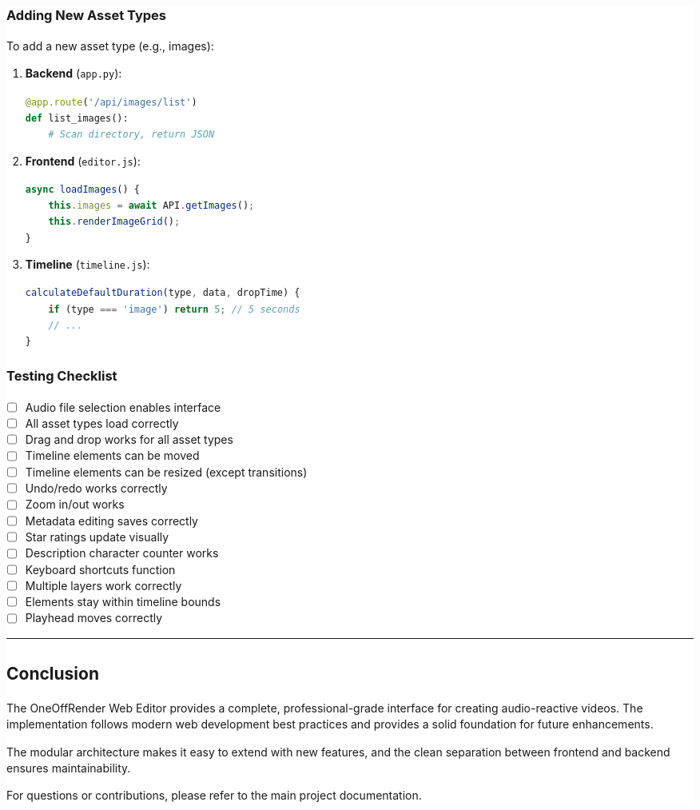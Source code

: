 ### Adding New Asset Types

To add a new asset type (e.g., images):

1. **Backend** (`app.py`):
   ```python
   @app.route('/api/images/list')
   def list_images():
       # Scan directory, return JSON
   ```

2. **Frontend** (`editor.js`):
   ```javascript
   async loadImages() {
       this.images = await API.getImages();
       this.renderImageGrid();
   }
   ```

3. **Timeline** (`timeline.js`):
   ```javascript
   calculateDefaultDuration(type, data, dropTime) {
       if (type === 'image') return 5; // 5 seconds
       // ...
   }
   ```

### Testing Checklist

- [ ] Audio file selection enables interface
- [ ] All asset types load correctly
- [ ] Drag and drop works for all asset types
- [ ] Timeline elements can be moved
- [ ] Timeline elements can be resized (except transitions)
- [ ] Undo/redo works correctly
- [ ] Zoom in/out works
- [ ] Metadata editing saves correctly
- [ ] Star ratings update visually
- [ ] Description character counter works
- [ ] Keyboard shortcuts function
- [ ] Multiple layers work correctly
- [ ] Elements stay within timeline bounds
- [ ] Playhead moves correctly

---

## Conclusion

The OneOffRender Web Editor provides a complete, professional-grade interface for creating audio-reactive videos. The implementation follows modern web development best practices and provides a solid foundation for future enhancements.

The modular architecture makes it easy to extend with new features, and the clean separation between frontend and backend ensures maintainability.

For questions or contributions, please refer to the main project documentation.

